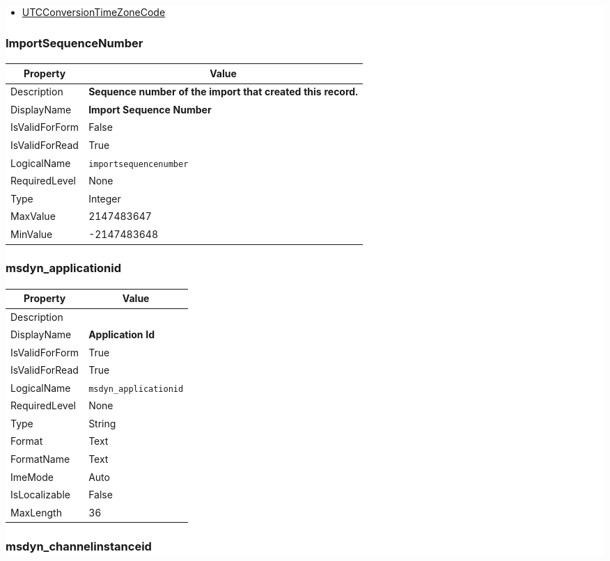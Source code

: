 - [UTCConversionTimeZoneCode](#BKMK_UTCConversionTimeZoneCode)

### <a name="BKMK_ImportSequenceNumber"></a> ImportSequenceNumber

|Property|Value|
|---|---|
|Description|**Sequence number of the import that created this record.**|
|DisplayName|**Import Sequence Number**|
|IsValidForForm|False|
|IsValidForRead|True|
|LogicalName|`importsequencenumber`|
|RequiredLevel|None|
|Type|Integer|
|MaxValue|2147483647|
|MinValue|-2147483648|

### <a name="BKMK_msdyn_applicationid"></a> msdyn_applicationid

|Property|Value|
|---|---|
|Description||
|DisplayName|**Application Id**|
|IsValidForForm|True|
|IsValidForRead|True|
|LogicalName|`msdyn_applicationid`|
|RequiredLevel|None|
|Type|String|
|Format|Text|
|FormatName|Text|
|ImeMode|Auto|
|IsLocalizable|False|
|MaxLength|36|

### <a name="BKMK_msdyn_channelinstanceid"></a> msdyn_channelinstanceid
